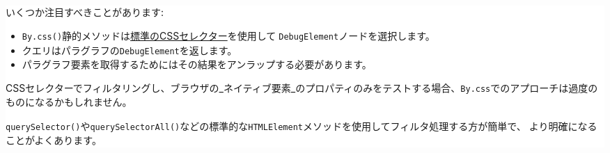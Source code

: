 いくつか注目すべきことがあります:

- `By.css()`静的メソッドは[標準のCSSセレクター](https://developer.mozilla.org/ja/docs/Learn/CSS/Building_blocks/Selectors "CSS selectors")を使用して
  `DebugElement`ノードを選択します。
- クエリはパラグラフの`DebugElement`を返します。
- パラグラフ要素を取得するためにはその結果をアンラップする必要があります。

CSSセレクターでフィルタリングし、ブラウザの_ネイティブ要素_のプロパティのみをテストする場合、`By.css`でのアプローチは過度のものになるかもしれません。

`querySelector()`や`querySelectorAll()`などの標準的な`HTMLElement`メソッドを使用してフィルタ処理する方が簡単で、
より明確になることがよくあります。

